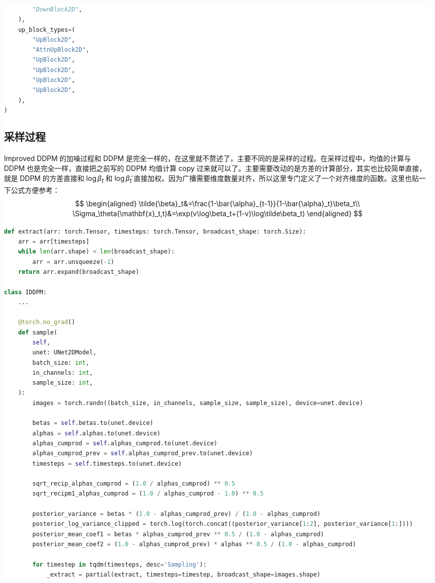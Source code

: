 ```python
        "DownBlock2D",
    ),
    up_block_types=(
        "UpBlock2D",
        "AttnUpBlock2D",
        "UpBlock2D",
        "UpBlock2D",
        "UpBlock2D",
        "UpBlock2D",
    ),
)
```

## 采样过程

Improved DDPM 的加噪过程和 DDPM 是完全一样的，在这里就不赘述了，主要不同的是采样的过程。在采样过程中，均值的计算与 DDPM 也是完全一样，直接把之前写的 DDPM 均值计算 copy 过来就可以了。主要需要改动的是方差的计算部分，其实也比较简单直接，就是 DDPM 的方差直接和 $\log\beta_t$ 和 $\log\tilde{\beta}_t$ 直接加权。因为广播需要维度数量对齐，所以这里专门定义了一个对齐维度的函数。这里也贴一下公式方便参考：
$$
\begin{aligned}
\tilde{\beta}_t&=\frac{1-\bar{\alpha}_{t-1}}{1-\bar{\alpha}_t}\beta_t\\
\Sigma_\theta(\mathbf{x}_t,t)&=\exp(v\log\beta_t+(1-v)\log\tilde\beta_t)
\end{aligned}
$$

```python
def extract(arr: torch.Tensor, timesteps: torch.Tensor, broadcast_shape: torch.Size):
    arr = arr[timesteps]
    while len(arr.shape) < len(broadcast_shape):
        arr = arr.unsqueeze(-1)
    return arr.expand(broadcast_shape)

class IDDPM:
    ...

    @torch.no_grad()
    def sample(
        self,
        unet: UNet2DModel,
        batch_size: int,
        in_channels: int,
        sample_size: int,
    ):
        images = torch.randn((batch_size, in_channels, sample_size, sample_size), device=unet.device)

        betas = self.betas.to(unet.device)
        alphas = self.alphas.to(unet.device)
        alphas_cumprod = self.alphas_cumprod.to(unet.device)
        alphas_cumprod_prev = self.alphas_cumprod_prev.to(unet.device)
        timesteps = self.timesteps.to(unet.device)

        sqrt_recip_alphas_cumprod = (1.0 / alphas_cumprod) ** 0.5
        sqrt_recipm1_alphas_cumprod = (1.0 / alphas_cumprod - 1.0) ** 0.5

        posterior_variance = betas * (1.0 - alphas_cumprod_prev) / (1.0 - alphas_cumprod)
        posterior_log_variance_clipped = torch.log(torch.concat((posterior_variance[1:2], posterior_variance[1:])))
        posterior_mean_coef1 = betas * alphas_cumprod_prev ** 0.5 / (1.0 - alphas_cumprod)
        posterior_mean_coef2 = (1.0 - alphas_cumprod_prev) * alphas ** 0.5 / (1.0 - alphas_cumprod)

        for timestep in tqdm(timesteps, desc='Sampling'):
            _extract = partial(extract, timesteps=timestep, broadcast_shape=images.shape)
```